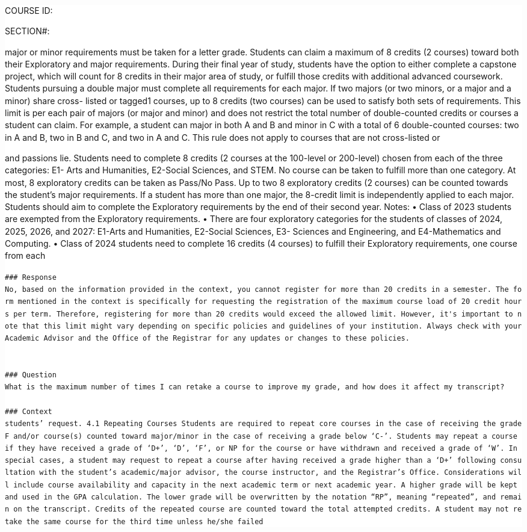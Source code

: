 COURSE ID: 

SECTION#:

major or minor requirements must be taken for a letter grade. Students can claim a maximum of 8 credits (2 courses) toward both their Exploratory and major requirements. During their final year of study, students have the option to either complete a capstone project, which will count for 8 credits in their major area of study, or fulfill those credits with additional advanced coursework. Students pursuing a double major must complete all requirements for each major. If two majors (or two minors, or a major and a minor) share cross- listed or tagged1 courses, up to 8 credits (two courses) can be used to satisfy both sets of requirements. This limit is per each pair of majors (or major and minor) and does not restrict the total number of double-counted credits or courses a student can claim. For example, a student can major in both A and B and minor in C with a total of 6 double-counted courses: two in A and B, two in B and C, and two in A and C. This rule does not apply to courses that are not cross-listed or

and passions lie. Students need to complete 8 credits (2 courses at the 100-level or 200-level) chosen from each of the three categories: E1- Arts and Humanities, E2-Social Sciences, and STEM. No course can be taken to fulfill more than one category. At most, 8 exploratory credits can be taken as Pass/No Pass. Up to two 8 exploratory credits (2 courses) can be counted towards the student’s major requirements. If a student has more than one major, the 8-credit limit is independently applied to each major. Students should aim to complete the Exploratory requirements by the end of their second year. Notes: • Class of 2023 students are exempted from the Exploratory requirements. • There are four exploratory categories for the students of classes of 2024, 2025, 2026, and 2027: E1-Arts and Humanities, E2-Social Sciences, E3- Sciences and Engineering, and E4-Mathematics and Computing. • Class of 2024 students need to complete 16 credits (4 courses) to fulfill their Exploratory requirements, one course from each
    
    ### Response
    No, based on the information provided in the context, you cannot register for more than 20 credits in a semester. The form mentioned in the context is specifically for requesting the registration of the maximum course load of 20 credit hours per term. Therefore, registering for more than 20 credits would exceed the allowed limit. However, it's important to note that this limit might vary depending on specific policies and guidelines of your institution. Always check with your Academic Advisor and the Office of the Registrar for any updates or changes to these policies.
    
                
    ### Question
    What is the maximum number of times I can retake a course to improve my grade, and how does it affect my transcript?
    
    ### Context
    students’ request. 4.1 Repeating Courses Students are required to repeat core courses in the case of receiving the grade F and/or course(s) counted toward major/minor in the case of receiving a grade below ‘C-’. Students may repeat a course if they have received a grade of ‘D+’, ‘D’, ‘F’, or NP for the course or have withdrawn and received a grade of ‘W’. In special cases, a student may request to repeat a course after having received a grade higher than a ‘D+’ following consultation with the student’s academic/major advisor, the course instructor, and the Registrar’s Office. Considerations will include course availability and capacity in the next academic term or next academic year. A higher grade will be kept and used in the GPA calculation. The lower grade will be overwritten by the notation “RP”, meaning “repeated”, and remain on the transcript. Credits of the repeated course are counted toward the total attempted credits. A student may not retake the same course for the third time unless he/she failed
